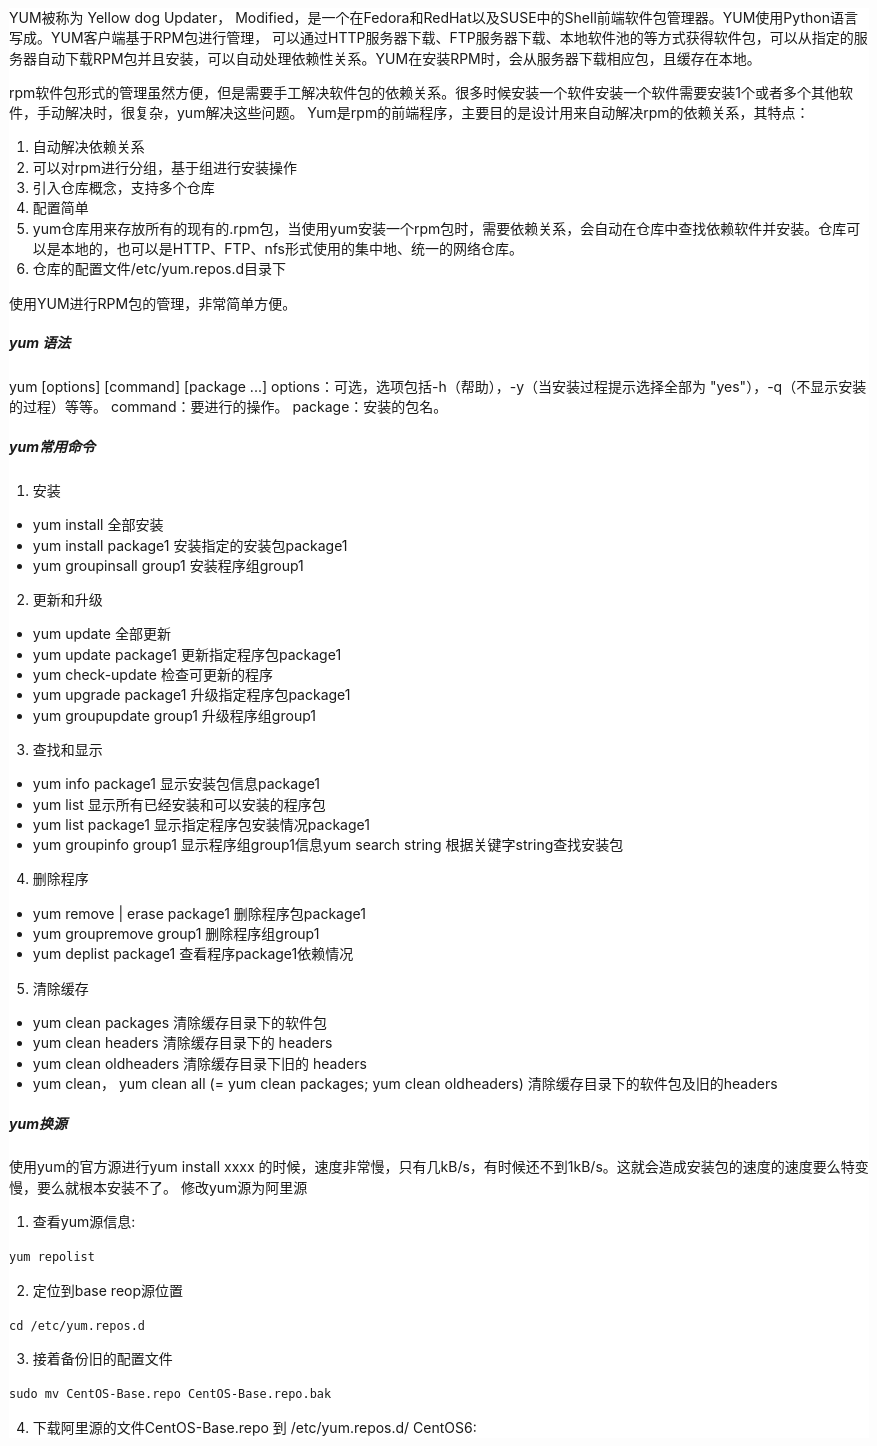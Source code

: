 YUM被称为 Yellow dog Updater， Modified，是一个在Fedora和RedHat以及SUSE中的Shell前端软件包管理器。YUM使用Python语言写成。YUM客户端基于RPM包进行管理，
可以通过HTTP服务器下载、FTP服务器下载、本地软件池的等方式获得软件包，可以从指定的服务器自动下载RPM包并且安装，可以自动处理依赖性关系。YUM在安装RPM时，会从服务器下载相应包，且缓存在本地。

rpm软件包形式的管理虽然方便，但是需要手工解决软件包的依赖关系。很多时候安装一个软件安装一个软件需要安装1个或者多个其他软件，手动解决时，很复杂，yum解决这些问题。
Yum是rpm的前端程序，主要目的是设计用来自动解决rpm的依赖关系，其特点：
1. 自动解决依赖关系
2. 可以对rpm进行分组，基于组进行安装操作
3. 引入仓库概念，支持多个仓库
4. 配置简单
5. yum仓库用来存放所有的现有的.rpm包，当使用yum安装一个rpm包时，需要依赖关系，会自动在仓库中查找依赖软件并安装。仓库可以是本地的，也可以是HTTP、FTP、nfs形式使用的集中地、统一的网络仓库。
6. 仓库的配置文件/etc/yum.repos.d目录下

使用YUM进行RPM包的管理，非常简单方便。

##### yum 语法
yum [options] [command] [package ...]
options：可选，选项包括-h（帮助），-y（当安装过程提示选择全部为 "yes"），-q（不显示安装的过程）等等。
command：要进行的操作。
package：安装的包名。
##### yum常用命令
1. 安装
- yum install 全部安装
- yum install package1 安装指定的安装包package1
- yum groupinsall group1 安装程序组group1
2. 更新和升级
- yum update 全部更新
- yum update package1 更新指定程序包package1
- yum check-update 检查可更新的程序
- yum upgrade package1 升级指定程序包package1
- yum groupupdate group1 升级程序组group1
3. 查找和显示
- yum info package1 显示安装包信息package1
- yum list 显示所有已经安装和可以安装的程序包
- yum list package1 显示指定程序包安装情况package1
- yum groupinfo group1 显示程序组group1信息yum search string 根据关键字string查找安装包
4. 删除程序
- yum remove &#124; erase package1 删除程序包package1
- yum groupremove group1 删除程序组group1
- yum deplist package1 查看程序package1依赖情况
5. 清除缓存
- yum clean packages 清除缓存目录下的软件包
- yum clean headers 清除缓存目录下的 headers
- yum clean oldheaders 清除缓存目录下旧的 headers
- yum clean， yum clean all (= yum clean packages; yum clean oldheaders) 清除缓存目录下的软件包及旧的headers
##### yum换源
使用yum的官方源进行yum install xxxx 的时候，速度非常慢，只有几kB/s，有时候还不到1kB/s。这就会造成安装包的速度的速度要么特变慢，要么就根本安装不了。
修改yum源为阿里源
1. 查看yum源信息:
```
yum repolist
```
2. 定位到base reop源位置
```
cd /etc/yum.repos.d
```
3. 接着备份旧的配置文件
```
sudo mv CentOS-Base.repo CentOS-Base.repo.bak
```
4. 下载阿里源的文件CentOS-Base.repo 到 /etc/yum.repos.d/
CentOS6:
```
```